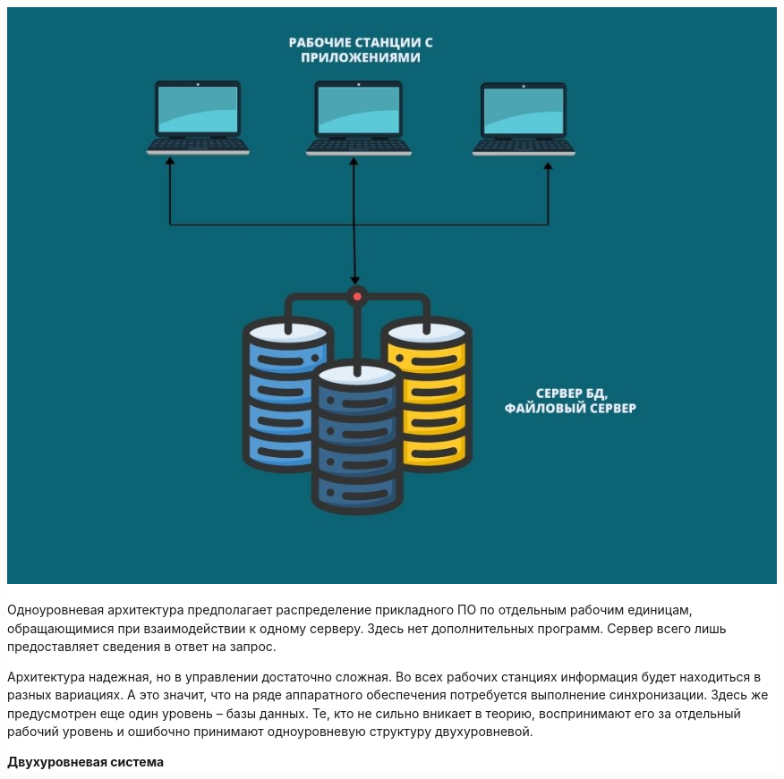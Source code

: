 ![Одноуровневая клиент-серверная архитектура](1.jpg)


Одноуровневая архитектура предполагает распределение прикладного ПО по отдельным рабочим единицам, обращающимися при взаимодействии к одному серверу. Здесь нет дополнительных программ. Сервер всего лишь предоставляет сведения в ответ на запрос.

Архитектура надежная, но в управлении достаточно сложная. Во всех рабочих станциях информация будет находиться в разных вариациях. А это значит, что на ряде аппаратного обеспечения потребуется выполнение синхронизации. Здесь же предусмотрен еще один уровень – базы данных. Те, кто не сильно вникает в теорию, воспринимают его за отдельный рабочий уровень и ошибочно принимают одноуровневую структуру двухуровневой.


__Двухуровневая система__